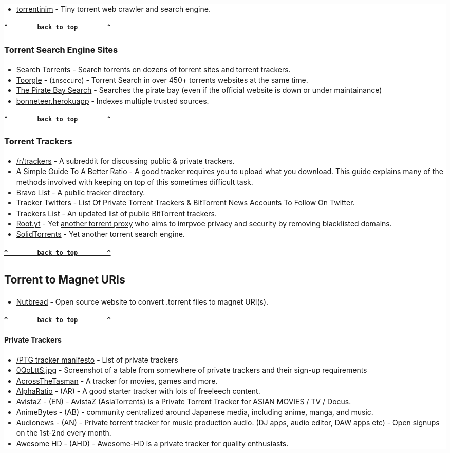 - [torrentinim](https://anonym.to/?https://github.com/sergiotapia/torrentinim) - Tiny torrent web crawler and search engine.

**[`^        back to top        ^`](#readme)**


### Torrent Search Engine Sites
- [Search Torrents](https://anonym.to/?https://search.torrents.io/) - Search torrents on dozens of torrent sites and torrent trackers.
- [Toorgle](https://anonym.to/?https://www.toorgle.com/) - (`insecure`) - Torrent Search in over 450+ torrents websites at the same time.
- [The Pirate Bay Search](https://anonym.to/?https://thepiratebay1.herokuapp.com/) - Searches the pirate bay (even if the official website is down or under maintainance)
- [bonneteer.herokuapp](https://anonym.to/?https://bonneteer.herokuapp.com/) - Indexes multiple trusted sources.

**[`^        back to top        ^`](#readme)**


### Torrent Trackers
- [/r/trackers](https://anonym.to/?https://www.removeddit.com/r/trackers) - A subreddit for discussing public & private trackers.
- [A Simple Guide To A Better Ratio](https://anonym.to/?https://www.removeddit.com/r/trackers/comments/fthja/a_simple_guide_to_a_better_ratio/) - A good tracker requires you to upload what you download. This guide explains many of the methods involved with keeping on top of this sometimes difficult task.
- [Bravo List](https://anonym.to/?https://www.bvlist.com/) - A public tracker directory.
- [Tracker Twitters](https://anonym.to/?https://filenetworks.blogspot.com/2010/12/list-of-private-torrent-trackers.html) - List Of Private Torrent Trackers & BitTorrent News Accounts To Follow On Twitter.
- [Trackers List](https://anonym.to/?https://github.com/ngosang/trackerslist) - An updated list of public BitTorrent trackers.
- [Root.yt](https://anonym.to/?https://root.yt/) - Yet [another torrent proxy](https://anonym.to/?https://www.reddit.com/r/Piracy/comments/fcq0v4/i_made_a_proxy_service_for_popular_sites_like_tpb/) who aims to imrpvoe privacy and security by removing blacklisted domains.
- [SolidTorrents](https://anonym.to/?https://solidtorrents.net) - Yet another torrent search engine.

**[`^        back to top        ^`](#readme)**


## Torrent to Magnet URIs
- [Nutbread](https://anonym.to/?https://nutbread.github.io/t2m/) - Open source website to convert .torrent files to magnet URI(s).

**[`^        back to top        ^`](#readme)**


#### Private Trackers
- [/PTG tracker manifesto](https://anonym.to/?https://pastebin.com/thLgSkNE) - List of private trackers
- [0QoLttS.jpg](https://anonym.to/?https://i.imgur.com/0QoLttS.jpg) - Screenshot of a table from somewhere of private trackers and their sign-up requirements
- [AcrossTheTasman](https://anonym.to/?https://acrossthetasman.com/forum.php) - A tracker for movies, games and more.
- [AlphaRatio](https://anonym.to/?https://alpharatio.cc) - (AR) - A good starter tracker with lots of freeleech content.
- [AvistaZ](https://anonym.to/?https://avistaz.to/auth/register) - (EN) - AvistaZ (AsiaTorrents) is a Private Torrent Tracker for ASIAN MOVIES / TV / Docus.
- [AnimeBytes](https://anonym.to/?https://animebytes.tv/) - (AB) - community centralized around Japanese media, including anime, manga, and music.
- [Audionews](https://anonym.to/?https://audionews.org/) - (AN) - Private torrent tracker for music production audio. (DJ apps, audio editor, DAW apps etc) - Open signups on the 1st-2nd every month.
- [Awesome HD](https://anonym.to/?https://awesome-hd.me/) - (AHD) - Awesome-HD is a private tracker for quality enthusiasts.